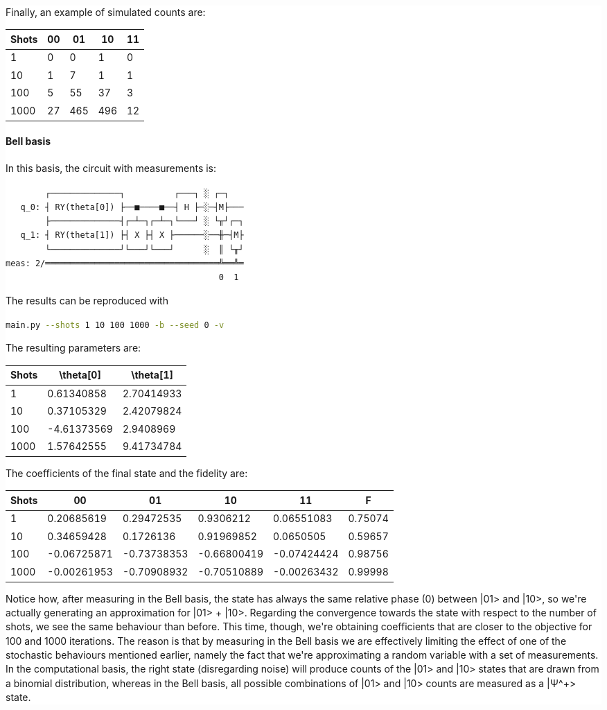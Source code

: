 Finally, an example of simulated counts are:

| Shots  | 00 | 01  | 10  | 11 |
| ------ | -- | --- | ----| -- |
| 1      | 0  | 0   | 1   | 0  |
| 10     | 1  | 7   | 1   | 1  |
| 100    | 5  | 55  | 37  | 3  |
| 1000   | 27 | 465 | 496 | 12 |


#### Bell basis

In this basis, the circuit with measurements is:
    
            ┌──────────────┐          ┌───┐ ░ ┌─┐   
       q_0: ┤ RY(theta[0]) ├──■────■──┤ H ├─░─┤M├───
            ├──────────────┤┌─┴─┐┌─┴─┐└───┘ ░ └╥┘┌─┐
       q_1: ┤ RY(theta[1]) ├┤ X ├┤ X ├──────░──╫─┤M├
            └──────────────┘└───┘└───┘      ░  ║ └╥┘
    meas: 2/═══════════════════════════════════╩══╩═
                                               0  1 

The results can be reproduced with

```bash
main.py --shots 1 10 100 1000 -b --seed 0 -v
```

The resulting parameters are:

| Shots  | \theta[0]   | \theta[1]   |
| ------ | ----------- | ----------- |
| 1      | 0.61340858  | 2.70414933  |
| 10     | 0.37105329  | 2.42079824  |
| 100    | -4.61373569 | 2.9408969   |
| 1000   | 1.57642555  | 9.41734784  |

The coefficients of the final state and the fidelity are:

| Shots  | 00          | 01          | 10          | 11          | F       |
| ------ | ----------- | ----------- | ----------  | ----------  | ------- |
| 1      | 0.20685619  | 0.29472535  | 0.9306212   | 0.06551083  | 0.75074 |
| 10     | 0.34659428  | 0.1726136   | 0.91969852  | 0.0650505   | 0.59657 |
| 100    | -0.06725871 | -0.73738353 | -0.66800419 | -0.07424424 | 0.98756 |
| 1000   | -0.00261953 | -0.70908932 | -0.70510889 | -0.00263432 | 0.99998 |

Notice how, after measuring in the Bell basis, the state has always the same relative phase (0) between |01> and |10>, so we're actually generating an approximation for |01> + |10>. Regarding the convergence towards the state with respect to the number of shots, we see the same behaviour than before. This time, though, we're obtaining coefficients that are closer to the objective for 100 and 1000 iterations. The reason is that by measuring in the Bell basis we are effectively limiting the effect of one of the stochastic behaviours mentioned earlier, namely the fact that we're approximating a random variable with a set of measurements. In the computational basis, the right state (disregarding noise) will produce counts of the |01> and |10> states that are drawn from a binomial distribution, whereas in the Bell basis, all possible combinations of |01> and |10> counts are measured as a |Ψ^+> state.
